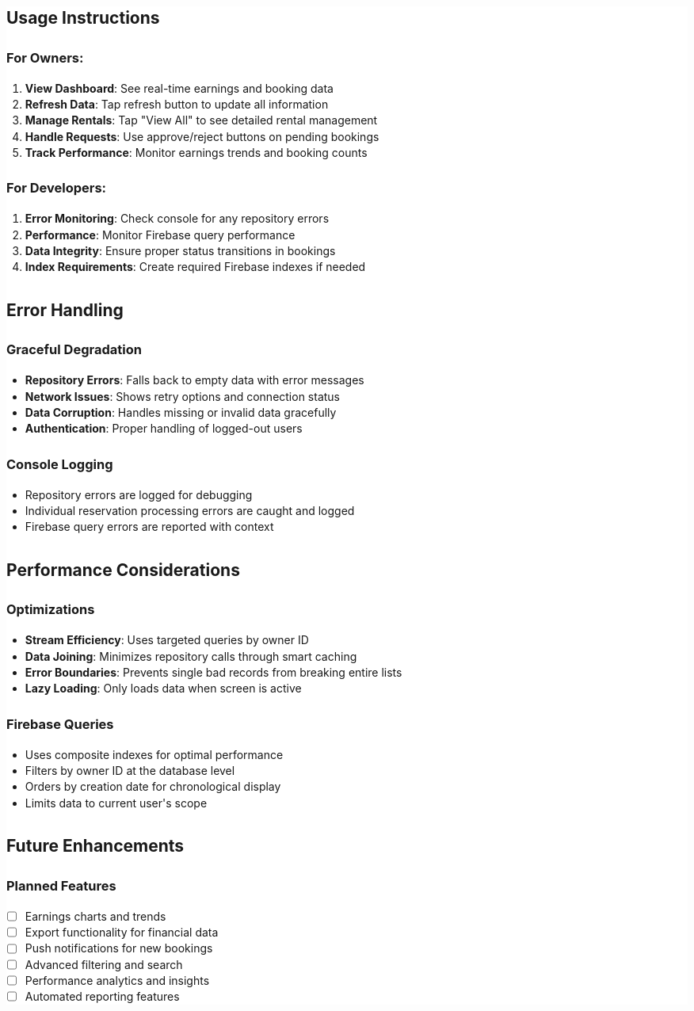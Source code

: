 ## Usage Instructions

### For Owners:
1. **View Dashboard**: See real-time earnings and booking data
2. **Refresh Data**: Tap refresh button to update all information
3. **Manage Rentals**: Tap "View All" to see detailed rental management
4. **Handle Requests**: Use approve/reject buttons on pending bookings
5. **Track Performance**: Monitor earnings trends and booking counts

### For Developers:
1. **Error Monitoring**: Check console for any repository errors
2. **Performance**: Monitor Firebase query performance
3. **Data Integrity**: Ensure proper status transitions in bookings
4. **Index Requirements**: Create required Firebase indexes if needed

## Error Handling

### Graceful Degradation
- **Repository Errors**: Falls back to empty data with error messages
- **Network Issues**: Shows retry options and connection status
- **Data Corruption**: Handles missing or invalid data gracefully
- **Authentication**: Proper handling of logged-out users

### Console Logging
- Repository errors are logged for debugging
- Individual reservation processing errors are caught and logged
- Firebase query errors are reported with context

## Performance Considerations

### Optimizations
- **Stream Efficiency**: Uses targeted queries by owner ID
- **Data Joining**: Minimizes repository calls through smart caching
- **Error Boundaries**: Prevents single bad records from breaking entire lists
- **Lazy Loading**: Only loads data when screen is active

### Firebase Queries
- Uses composite indexes for optimal performance
- Filters by owner ID at the database level
- Orders by creation date for chronological display
- Limits data to current user's scope

## Future Enhancements

### Planned Features
- [ ] Earnings charts and trends
- [ ] Export functionality for financial data
- [ ] Push notifications for new bookings
- [ ] Advanced filtering and search
- [ ] Performance analytics and insights
- [ ] Automated reporting features
